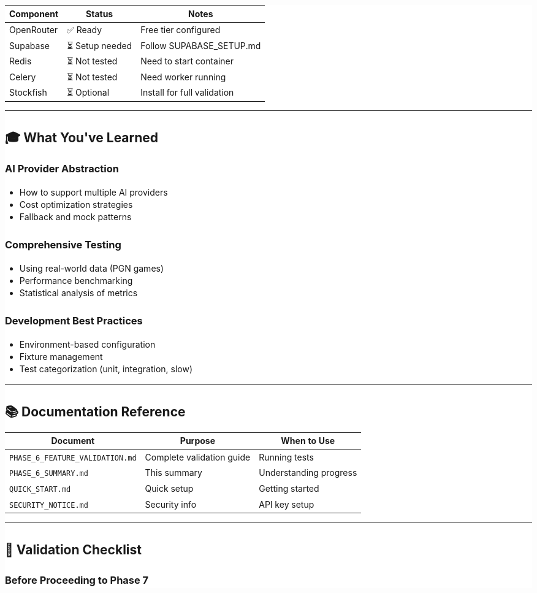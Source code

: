 | Component | Status | Notes |
|-----------|--------|-------|
| OpenRouter | ✅ Ready | Free tier configured |
| Supabase | ⏳ Setup needed | Follow SUPABASE_SETUP.md |
| Redis | ⏳ Not tested | Need to start container |
| Celery | ⏳ Not tested | Need worker running |
| Stockfish | ⏳ Optional | Install for full validation |

---

## 🎓 What You've Learned

### AI Provider Abstraction
- How to support multiple AI providers
- Cost optimization strategies
- Fallback and mock patterns

### Comprehensive Testing
- Using real-world data (PGN games)
- Performance benchmarking
- Statistical analysis of metrics

### Development Best Practices
- Environment-based configuration
- Fixture management
- Test categorization (unit, integration, slow)

---

## 📚 Documentation Reference

| Document | Purpose | When to Use |
|----------|---------|-------------|
| `PHASE_6_FEATURE_VALIDATION.md` | Complete validation guide | Running tests |
| `PHASE_6_SUMMARY.md` | This summary | Understanding progress |
| `QUICK_START.md` | Quick setup | Getting started |
| `SECURITY_NOTICE.md` | Security info | API key setup |

---

## 🚦 Validation Checklist

### Before Proceeding to Phase 7
